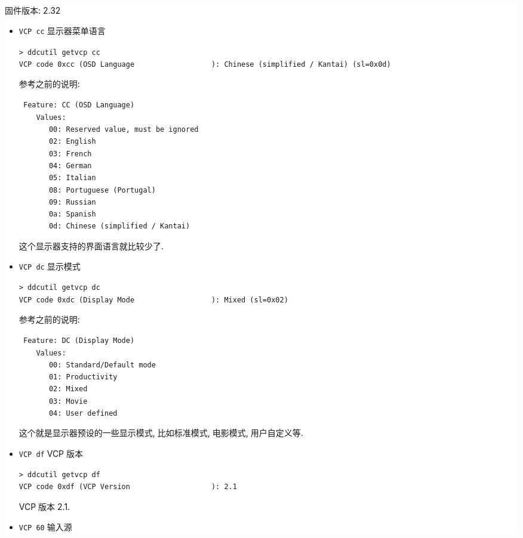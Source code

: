   固件版本: 2.32

+ `VCP cc` 显示器菜单语言

  ```
  > ddcutil getvcp cc
  VCP code 0xcc (OSD Language                  ): Chinese (simplified / Kantai) (sl=0x0d)
  ```

  参考之前的说明:

  ```
   Feature: CC (OSD Language)
      Values:
         00: Reserved value, must be ignored
         02: English
         03: French
         04: German
         05: Italian
         08: Portuguese (Portugal)
         09: Russian
         0a: Spanish
         0d: Chinese (simplified / Kantai)
  ```

  这个显示器支持的界面语言就比较少了.

+ `VCP dc` 显示模式

  ```
  > ddcutil getvcp dc
  VCP code 0xdc (Display Mode                  ): Mixed (sl=0x02)
  ```

  参考之前的说明:

  ```
   Feature: DC (Display Mode)
      Values:
         00: Standard/Default mode
         01: Productivity
         02: Mixed
         03: Movie
         04: User defined
  ```

  这个就是显示器预设的一些显示模式,
  比如标准模式, 电影模式, 用户自定义等.

+ `VCP df` VCP 版本

  ```
  > ddcutil getvcp df
  VCP code 0xdf (VCP Version                   ): 2.1
  ```

  VCP 版本 2.1.

+ `VCP 60` 输入源

